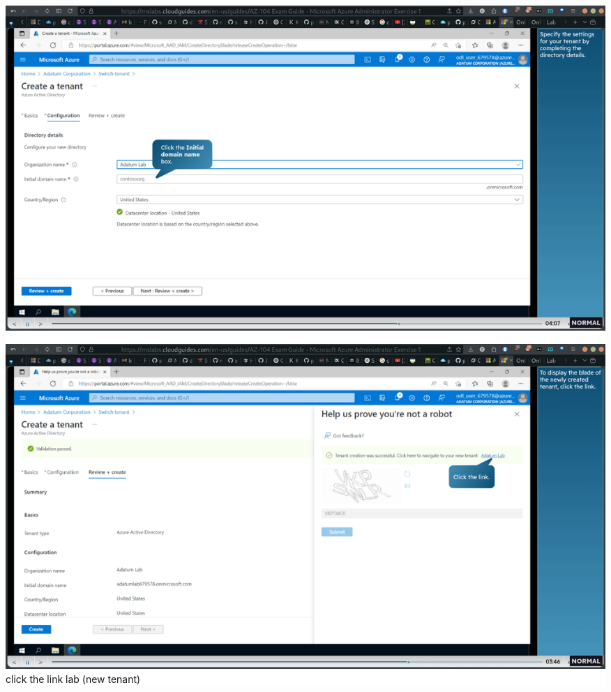 ![](20250518-777-azure-notes-3az-104/2025-05-18-21-43-34.png)

![](20250518-777-azure-notes-3az-104/2025-05-18-21-43-46.png)
click the link lab (new tenant)
